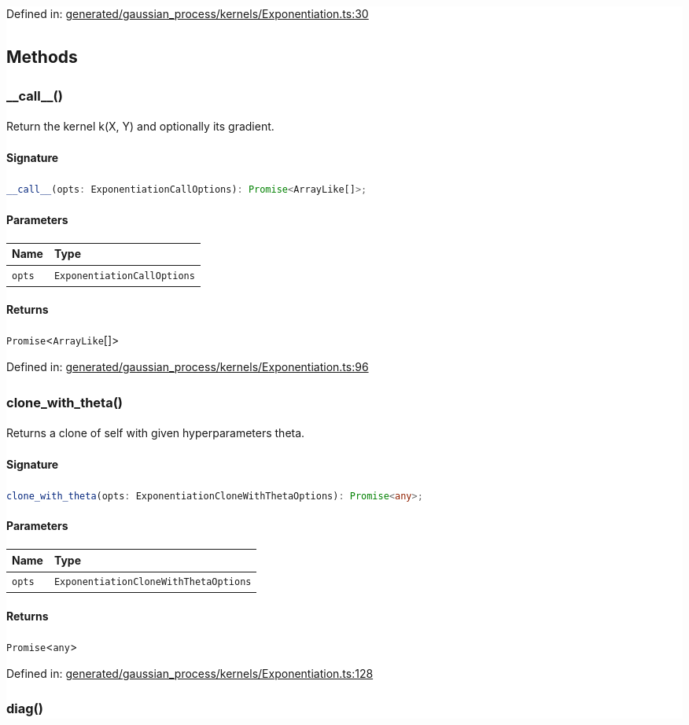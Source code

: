 Defined in: [generated/gaussian\_process/kernels/Exponentiation.ts:30](https://github.com/transitive-bullshit/scikit-learn-ts/blob/b59c1ff/packages/sklearn/src/generated/gaussian_process/kernels/Exponentiation.ts#L30)

## Methods

### \_\_call\_\_()

Return the kernel k(X, Y) and optionally its gradient.

#### Signature

```ts
__call__(opts: ExponentiationCallOptions): Promise<ArrayLike[]>;
```

#### Parameters

| Name | Type |
| :------ | :------ |
| `opts` | `ExponentiationCallOptions` |

#### Returns

`Promise`\<`ArrayLike`[]\>

Defined in:  [generated/gaussian\_process/kernels/Exponentiation.ts:96](https://github.com/transitive-bullshit/scikit-learn-ts/blob/b59c1ff/packages/sklearn/src/generated/gaussian_process/kernels/Exponentiation.ts#L96)

### clone\_with\_theta()

Returns a clone of self with given hyperparameters theta.

#### Signature

```ts
clone_with_theta(opts: ExponentiationCloneWithThetaOptions): Promise<any>;
```

#### Parameters

| Name | Type |
| :------ | :------ |
| `opts` | `ExponentiationCloneWithThetaOptions` |

#### Returns

`Promise`\<`any`\>

Defined in:  [generated/gaussian\_process/kernels/Exponentiation.ts:128](https://github.com/transitive-bullshit/scikit-learn-ts/blob/b59c1ff/packages/sklearn/src/generated/gaussian_process/kernels/Exponentiation.ts#L128)

### diag()
